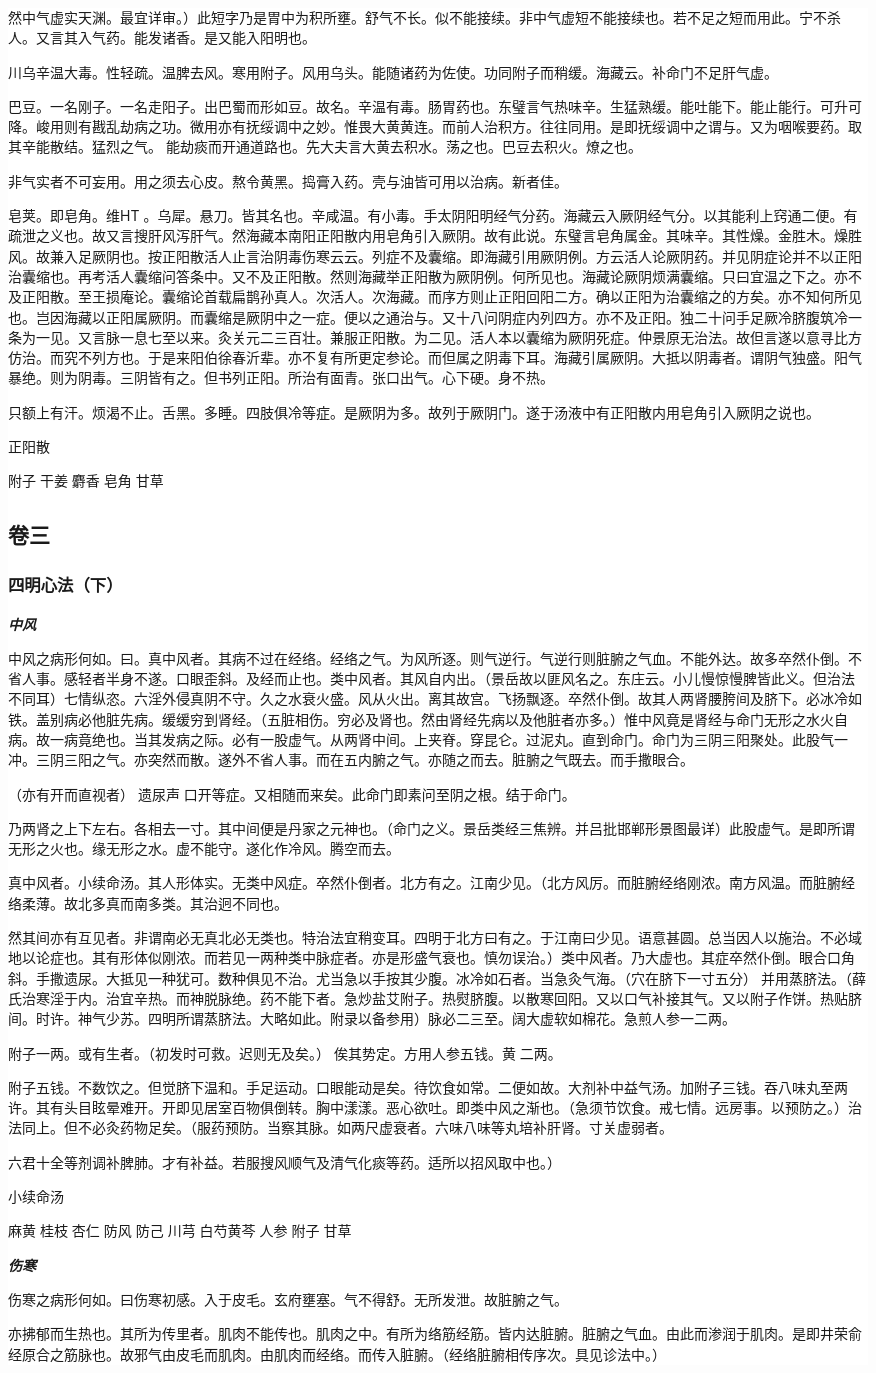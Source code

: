 然中气虚实天渊。最宜详审。）此短字乃是胃中为积所壅。舒气不长。似不能接续。非中气虚短不能接续也。若不足之短而用此。宁不杀人。又言其入气药。能发诸香。是又能入阳明也。  

川乌辛温大毒。性轻疏。温脾去风。寒用附子。风用乌头。能随诸药为佐使。功同附子而稍缓。海藏云。补命门不足肝气虚。  

巴豆。一名刚子。一名走阳子。出巴蜀而形如豆。故名。辛温有毒。肠胃药也。东璧言气热味辛。生猛熟缓。能吐能下。能止能行。可升可降。峻用则有戡乱劫病之功。微用亦有抚绥调中之妙。惟畏大黄黄连。而前人治积方。往往同用。是即抚绥调中之谓与。又为咽喉要药。取其辛能散结。猛烈之气。 能劫痰而开通道路也。先大夫言大黄去积水。荡之也。巴豆去积火。燎之也。  

非气实者不可妄用。用之须去心皮。熬令黄黑。捣膏入药。壳与油皆可用以治病。新者佳。  

皂荚。即皂角。维HT 。乌犀。悬刀。皆其名也。辛咸温。有小毒。手太阴阳明经气分药。海藏云入厥阴经气分。以其能利上窍通二便。有疏泄之义也。故又言搜肝风泻肝气。然海藏本南阳正阳散内用皂角引入厥阴。故有此说。东璧言皂角属金。其味辛。其性燥。金胜木。燥胜风。故兼入足厥阴也。按正阳散活人止言治阴毒伤寒云云。列症不及囊缩。即海藏引用厥阴例。方云活人论厥阴药。并见阴症论并不以正阳治囊缩也。再考活人囊缩问答条中。又不及正阳散。然则海藏举正阳散为厥阴例。何所见也。海藏论厥阴烦满囊缩。只曰宜温之下之。亦不及正阳散。至王损庵论。囊缩论首载扁鹊孙真人。次活人。次海藏。而序方则止正阳回阳二方。确以正阳为治囊缩之的方矣。亦不知何所见也。岂因海藏以正阳属厥阴。而囊缩是厥阴中之一症。便以之通治与。又十八问阴症内列四方。亦不及正阳。独二十问手足厥冷脐腹筑冷一条为一见。又言脉一息七至以来。灸关元二三百壮。兼服正阳散。为二见。活人本以囊缩为厥阴死症。仲景原无治法。故但言遂以意寻比方仿治。而究不列方也。于是来阳伯徐春沂辈。亦不复有所更定参论。而但属之阴毒下耳。海藏引属厥阴。大抵以阴毒者。谓阴气独盛。阳气暴绝。则为阴毒。三阴皆有之。但书列正阳。所治有面青。张口出气。心下硬。身不热。  

只额上有汗。烦渴不止。舌黑。多睡。四肢俱冷等症。是厥阴为多。故列于厥阴门。遂于汤液中有正阳散内用皂角引入厥阴之说也。  

正阳散  

附子 干姜 麝香 皂角 甘草  

## 卷三

### 四明心法（下）  

***中风***  

中风之病形何如。曰。真中风者。其病不过在经络。经络之气。为风所逐。则气逆行。气逆行则脏腑之气血。不能外达。故多卒然仆倒。不省人事。感轻者半身不遂。口眼歪斜。及经而止也。类中风者。其风自内出。（景岳故以匪风名之。东庄云。小儿慢惊慢脾皆此义。但治法不同耳）七情纵恣。六淫外侵真阴不守。久之水衰火盛。风从火出。离其故宫。飞扬飘逐。卒然仆倒。故其人两肾腰胯间及脐下。必冰冷如铁。盖别病必他脏先病。缓缓穷到肾经。（五脏相伤。穷必及肾也。然由肾经先病以及他脏者亦多。）惟中风竟是肾经与命门无形之水火自病。故一病竟绝也。当其发病之际。必有一股虚气。从两肾中间。上夹脊。穿昆仑。过泥丸。直到命门。命门为三阴三阳聚处。此股气一冲。三阴三阳之气。亦突然而散。遂外不省人事。而在五内腑之气。亦随之而去。脏腑之气既去。而手撒眼合。  

（亦有开而直视者） 遗尿声 口开等症。又相随而来矣。此命门即素问至阴之根。结于命门。  

乃两肾之上下左右。各相去一寸。其中间便是丹家之元神也。（命门之义。景岳类经三焦辨。并吕批邯郸形景图最详）此股虚气。是即所谓无形之火也。缘无形之水。虚不能守。遂化作冷风。腾空而去。  

真中风者。小续命汤。其人形体实。无类中风症。卒然仆倒者。北方有之。江南少见。（北方风厉。而脏腑经络刚浓。南方风温。而脏腑经络柔薄。故北多真而南多类。其治迥不同也。  

然其间亦有互见者。非谓南必无真北必无类也。特治法宜稍变耳。四明于北方曰有之。于江南曰少见。语意甚圆。总当因人以施治。不必域地以论症也。其有形体似刚浓。而若见一两种类中脉症者。亦是形盛气衰也。慎勿误治。）类中风者。乃大虚也。其症卒然仆倒。眼合口角 斜。手撒遗尿。大抵见一种犹可。数种俱见不治。尤当急以手按其少腹。冰冷如石者。当急灸气海。（穴在脐下一寸五分） 并用蒸脐法。（薛氏治寒淫于内。治宜辛热。而神脱脉绝。药不能下者。急炒盐艾附子。热熨脐腹。以散寒回阳。又以口气补接其气。又以附子作饼。热贴脐间。时许。神气少苏。四明所谓蒸脐法。大略如此。附录以备参用）脉必二三至。阔大虚软如棉花。急煎人参一二两。  

附子一两。或有生者。（初发时可救。迟则无及矣。） 俟其势定。方用人参五钱。黄 二两。  

附子五钱。不数饮之。但觉脐下温和。手足运动。口眼能动是矣。待饮食如常。二便如故。大剂补中益气汤。加附子三钱。吞八味丸至两许。其有头目眩晕难开。开即见居室百物俱倒转。胸中漾漾。恶心欲吐。即类中风之渐也。（急须节饮食。戒七情。远房事。以预防之。）治法同上。但不必灸药物足矣。（服药预防。当察其脉。如两尺虚衰者。六味八味等丸培补肝肾。寸关虚弱者。  

六君十全等剂调补脾肺。才有补益。若服搜风顺气及清气化痰等药。适所以招风取中也。）  

小续命汤  

麻黄 桂枝 杏仁 防风 防己 川芎 白芍黄芩 人参 附子 甘草  

***伤寒***  

伤寒之病形何如。曰伤寒初感。入于皮毛。玄府壅塞。气不得舒。无所发泄。故脏腑之气。  

亦拂郁而生热也。其所为传里者。肌肉不能传也。肌肉之中。有所为络筋经筋。皆内达脏腑。脏腑之气血。由此而渗润于肌肉。是即井荣俞经原合之筋脉也。故邪气由皮毛而肌肉。由肌肉而经络。而传入脏腑。（经络脏腑相传序次。具见诊法中。）  
